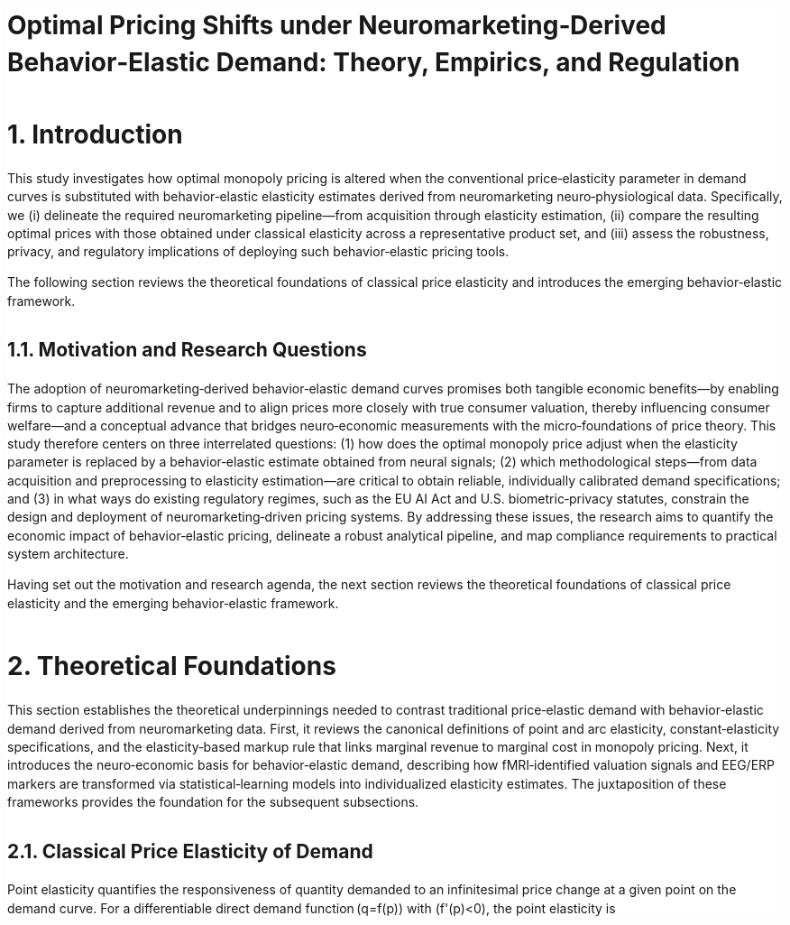 # Optimal Pricing Shifts under Neuromarketing‑Derived Behavior‑Elastic Demand: Theory, Empirics, and Regulation

# 1. Introduction

This study investigates how optimal monopoly pricing is altered when the conventional price‑elasticity parameter in demand curves is substituted with behavior‑elastic elasticity estimates derived from neuromarketing neuro‑physiological data. Specifically, we (i) delineate the required neuromarketing pipeline—from acquisition through elasticity estimation, (ii) compare the resulting optimal prices with those obtained under classical elasticity across a representative product set, and (iii) assess the robustness, privacy, and regulatory implications of deploying such behavior‑elastic pricing tools.  

The following section reviews the theoretical foundations of classical price elasticity and introduces the emerging behavior‑elastic framework.

## 1.1. Motivation and Research Questions

The adoption of neuromarketing‑derived behavior‑elastic demand curves promises both tangible economic benefits—by enabling firms to capture additional revenue and to align prices more closely with true consumer valuation, thereby influencing consumer welfare—and a conceptual advance that bridges neuro‑economic measurements with the micro‑foundations of price theory. This study therefore centers on three interrelated questions: (1) how does the optimal monopoly price adjust when the elasticity parameter is replaced by a behavior‑elastic estimate obtained from neural signals; (2) which methodological steps—from data acquisition and preprocessing to elasticity estimation—are critical to obtain reliable, individually calibrated demand specifications; and (3) in what ways do existing regulatory regimes, such as the EU AI Act and U.S. biometric‑privacy statutes, constrain the design and deployment of neuromarketing‑driven pricing systems. By addressing these issues, the research aims to quantify the economic impact of behavior‑elastic pricing, delineate a robust analytical pipeline, and map compliance requirements to practical system architecture.  

Having set out the motivation and research agenda, the next section reviews the theoretical foundations of classical price elasticity and the emerging behavior‑elastic framework.

# 2. Theoretical Foundations

This section establishes the theoretical underpinnings needed to contrast traditional price‑elastic demand with behavior‑elastic demand derived from neuromarketing data. First, it reviews the canonical definitions of point and arc elasticity, constant‑elasticity specifications, and the elasticity‑based markup rule that links marginal revenue to marginal cost in monopoly pricing. Next, it introduces the neuro‑economic basis for behavior‑elastic demand, describing how fMRI‑identified valuation signals and EEG/ERP markers are transformed via statistical‑learning models into individualized elasticity estimates. The juxtaposition of these frameworks provides the foundation for the subsequent subsections.

## 2.1. Classical Price Elasticity of Demand

Point elasticity quantifies the responsiveness of quantity demanded to an infinitesimal price change at a given point on the demand curve. For a differentiable direct demand function \(q=f(p)\) with \(f'(p)<0\), the point elasticity is  

